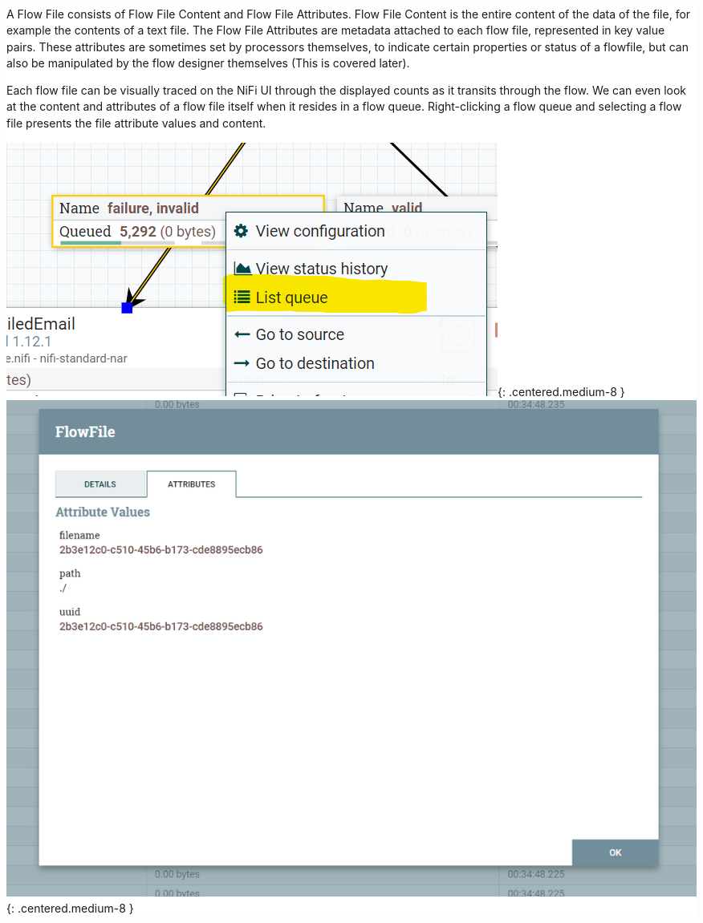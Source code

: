A Flow File consists of Flow File Content and Flow File Attributes. Flow File Content is the entire content of the data of the file, for example the contents of a text file. The Flow File Attributes are metadata attached to each flow file, represented in key value pairs. These attributes are sometimes set by processors themselves, to indicate certain properties or status of a flowfile, but can also be manipulated by the flow designer themselves (This is covered later).

Each flow file can be visually traced on the NiFi UI through the displayed counts as it transits through the flow. We can even look at the content and attributes of a flow file itself when it resides in a flow queue. Right-clicking a flow queue and selecting a flow file presents the file attribute values and content. 

![Flow File Attributes](/images/2020-11-02-introduction-nifi-best-practices/nifi1-16.png){: .centered.medium-8 }
![Flow File Attributes](/images/2020-11-02-introduction-nifi-best-practices/nifi1-11.png){: .centered.medium-8 }
